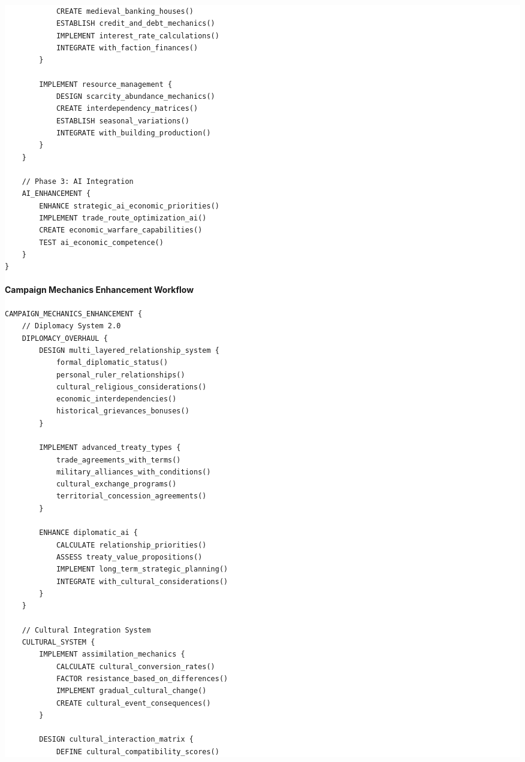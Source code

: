 ```
            CREATE medieval_banking_houses()
            ESTABLISH credit_and_debt_mechanics()
            IMPLEMENT interest_rate_calculations()
            INTEGRATE with_faction_finances()
        }
        
        IMPLEMENT resource_management {
            DESIGN scarcity_abundance_mechanics()
            CREATE interdependency_matrices()
            ESTABLISH seasonal_variations()
            INTEGRATE with_building_production()
        }
    }
    
    // Phase 3: AI Integration
    AI_ENHANCEMENT {
        ENHANCE strategic_ai_economic_priorities()
        IMPLEMENT trade_route_optimization_ai()
        CREATE economic_warfare_capabilities()
        TEST ai_economic_competence()
    }
}
```

#### Campaign Mechanics Enhancement Workflow
```
CAMPAIGN_MECHANICS_ENHANCEMENT {
    // Diplomacy System 2.0
    DIPLOMACY_OVERHAUL {
        DESIGN multi_layered_relationship_system {
            formal_diplomatic_status()
            personal_ruler_relationships()
            cultural_religious_considerations()
            economic_interdependencies()
            historical_grievances_bonuses()
        }
        
        IMPLEMENT advanced_treaty_types {
            trade_agreements_with_terms()
            military_alliances_with_conditions()
            cultural_exchange_programs()
            territorial_concession_agreements()
        }
        
        ENHANCE diplomatic_ai {
            CALCULATE relationship_priorities()
            ASSESS treaty_value_propositions()
            IMPLEMENT long_term_strategic_planning()
            INTEGRATE with_cultural_considerations()
        }
    }
    
    // Cultural Integration System
    CULTURAL_SYSTEM {
        IMPLEMENT assimilation_mechanics {
            CALCULATE cultural_conversion_rates()
            FACTOR resistance_based_on_differences()
            IMPLEMENT gradual_cultural_change()
            CREATE cultural_event_consequences()
        }
        
        DESIGN cultural_interaction_matrix {
            DEFINE cultural_compatibility_scores()
```